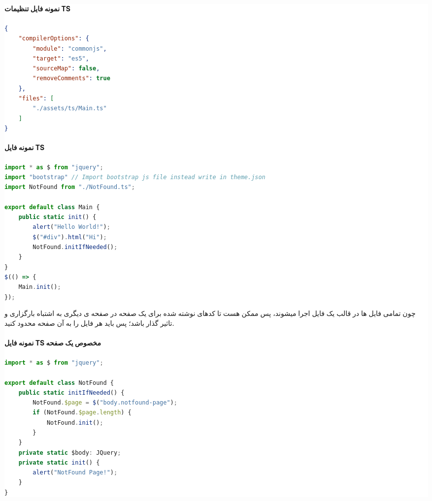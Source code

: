 #### نمونه فایل تنظیمات TS

```json
{
	"compilerOptions": {
		"module": "commonjs",
		"target": "es5",
		"sourceMap": false,
		"removeComments": true
	},
	"files": [
		"./assets/ts/Main.ts"
	]
}
```

#### نمونه فایل TS

```ts
import * as $ from "jquery";
import "bootstrap" // Import bootstrap js file instead write in theme.json
import NotFound from "./NotFound.ts";

export default class Main {
	public static init() {
		alert("Hello World!");
		$("#div").html("Hi");
		NotFound.initIfNeeded();
	}
}
$(() => {
	Main.init();
});
```

چون تمامی فایل ها در قالب یک فایل اجرا میشوند، پس ممکن هست تا کدهای نوشته شده برای یک صفحه در صفحه ی دیگری به اشتباه بارگزاری و تاثیر گذار باشد؛ پس باید هر فایل را به آن صفحه محدود کنید.
#### نمونه فایل TS مخصوص یک صفحه

```ts
import * as $ from "jquery";

export default class NotFound {
	public static initIfNeeded() {
		NotFound.$page = $("body.notfound-page");
		if (NotFound.$page.length) {
			NotFound.init();
		}
	}
	private static $body: JQuery;
	private static init() {
		alert("NotFound Page!");
	}
}
```
